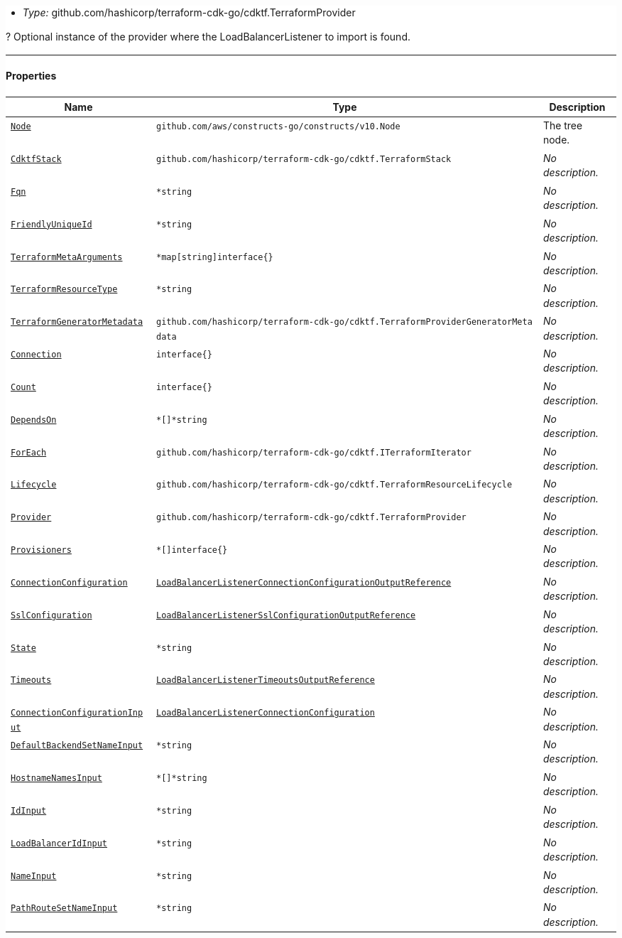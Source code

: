 - *Type:* github.com/hashicorp/terraform-cdk-go/cdktf.TerraformProvider

? Optional instance of the provider where the LoadBalancerListener to import is found.

---

#### Properties <a name="Properties" id="Properties"></a>

| **Name** | **Type** | **Description** |
| --- | --- | --- |
| <code><a href="#rhizo-co-terraform-provider-oci.loadBalancerListener.LoadBalancerListener.property.node">Node</a></code> | <code>github.com/aws/constructs-go/constructs/v10.Node</code> | The tree node. |
| <code><a href="#rhizo-co-terraform-provider-oci.loadBalancerListener.LoadBalancerListener.property.cdktfStack">CdktfStack</a></code> | <code>github.com/hashicorp/terraform-cdk-go/cdktf.TerraformStack</code> | *No description.* |
| <code><a href="#rhizo-co-terraform-provider-oci.loadBalancerListener.LoadBalancerListener.property.fqn">Fqn</a></code> | <code>*string</code> | *No description.* |
| <code><a href="#rhizo-co-terraform-provider-oci.loadBalancerListener.LoadBalancerListener.property.friendlyUniqueId">FriendlyUniqueId</a></code> | <code>*string</code> | *No description.* |
| <code><a href="#rhizo-co-terraform-provider-oci.loadBalancerListener.LoadBalancerListener.property.terraformMetaArguments">TerraformMetaArguments</a></code> | <code>*map[string]interface{}</code> | *No description.* |
| <code><a href="#rhizo-co-terraform-provider-oci.loadBalancerListener.LoadBalancerListener.property.terraformResourceType">TerraformResourceType</a></code> | <code>*string</code> | *No description.* |
| <code><a href="#rhizo-co-terraform-provider-oci.loadBalancerListener.LoadBalancerListener.property.terraformGeneratorMetadata">TerraformGeneratorMetadata</a></code> | <code>github.com/hashicorp/terraform-cdk-go/cdktf.TerraformProviderGeneratorMetadata</code> | *No description.* |
| <code><a href="#rhizo-co-terraform-provider-oci.loadBalancerListener.LoadBalancerListener.property.connection">Connection</a></code> | <code>interface{}</code> | *No description.* |
| <code><a href="#rhizo-co-terraform-provider-oci.loadBalancerListener.LoadBalancerListener.property.count">Count</a></code> | <code>interface{}</code> | *No description.* |
| <code><a href="#rhizo-co-terraform-provider-oci.loadBalancerListener.LoadBalancerListener.property.dependsOn">DependsOn</a></code> | <code>*[]*string</code> | *No description.* |
| <code><a href="#rhizo-co-terraform-provider-oci.loadBalancerListener.LoadBalancerListener.property.forEach">ForEach</a></code> | <code>github.com/hashicorp/terraform-cdk-go/cdktf.ITerraformIterator</code> | *No description.* |
| <code><a href="#rhizo-co-terraform-provider-oci.loadBalancerListener.LoadBalancerListener.property.lifecycle">Lifecycle</a></code> | <code>github.com/hashicorp/terraform-cdk-go/cdktf.TerraformResourceLifecycle</code> | *No description.* |
| <code><a href="#rhizo-co-terraform-provider-oci.loadBalancerListener.LoadBalancerListener.property.provider">Provider</a></code> | <code>github.com/hashicorp/terraform-cdk-go/cdktf.TerraformProvider</code> | *No description.* |
| <code><a href="#rhizo-co-terraform-provider-oci.loadBalancerListener.LoadBalancerListener.property.provisioners">Provisioners</a></code> | <code>*[]interface{}</code> | *No description.* |
| <code><a href="#rhizo-co-terraform-provider-oci.loadBalancerListener.LoadBalancerListener.property.connectionConfiguration">ConnectionConfiguration</a></code> | <code><a href="#rhizo-co-terraform-provider-oci.loadBalancerListener.LoadBalancerListenerConnectionConfigurationOutputReference">LoadBalancerListenerConnectionConfigurationOutputReference</a></code> | *No description.* |
| <code><a href="#rhizo-co-terraform-provider-oci.loadBalancerListener.LoadBalancerListener.property.sslConfiguration">SslConfiguration</a></code> | <code><a href="#rhizo-co-terraform-provider-oci.loadBalancerListener.LoadBalancerListenerSslConfigurationOutputReference">LoadBalancerListenerSslConfigurationOutputReference</a></code> | *No description.* |
| <code><a href="#rhizo-co-terraform-provider-oci.loadBalancerListener.LoadBalancerListener.property.state">State</a></code> | <code>*string</code> | *No description.* |
| <code><a href="#rhizo-co-terraform-provider-oci.loadBalancerListener.LoadBalancerListener.property.timeouts">Timeouts</a></code> | <code><a href="#rhizo-co-terraform-provider-oci.loadBalancerListener.LoadBalancerListenerTimeoutsOutputReference">LoadBalancerListenerTimeoutsOutputReference</a></code> | *No description.* |
| <code><a href="#rhizo-co-terraform-provider-oci.loadBalancerListener.LoadBalancerListener.property.connectionConfigurationInput">ConnectionConfigurationInput</a></code> | <code><a href="#rhizo-co-terraform-provider-oci.loadBalancerListener.LoadBalancerListenerConnectionConfiguration">LoadBalancerListenerConnectionConfiguration</a></code> | *No description.* |
| <code><a href="#rhizo-co-terraform-provider-oci.loadBalancerListener.LoadBalancerListener.property.defaultBackendSetNameInput">DefaultBackendSetNameInput</a></code> | <code>*string</code> | *No description.* |
| <code><a href="#rhizo-co-terraform-provider-oci.loadBalancerListener.LoadBalancerListener.property.hostnameNamesInput">HostnameNamesInput</a></code> | <code>*[]*string</code> | *No description.* |
| <code><a href="#rhizo-co-terraform-provider-oci.loadBalancerListener.LoadBalancerListener.property.idInput">IdInput</a></code> | <code>*string</code> | *No description.* |
| <code><a href="#rhizo-co-terraform-provider-oci.loadBalancerListener.LoadBalancerListener.property.loadBalancerIdInput">LoadBalancerIdInput</a></code> | <code>*string</code> | *No description.* |
| <code><a href="#rhizo-co-terraform-provider-oci.loadBalancerListener.LoadBalancerListener.property.nameInput">NameInput</a></code> | <code>*string</code> | *No description.* |
| <code><a href="#rhizo-co-terraform-provider-oci.loadBalancerListener.LoadBalancerListener.property.pathRouteSetNameInput">PathRouteSetNameInput</a></code> | <code>*string</code> | *No description.* |
